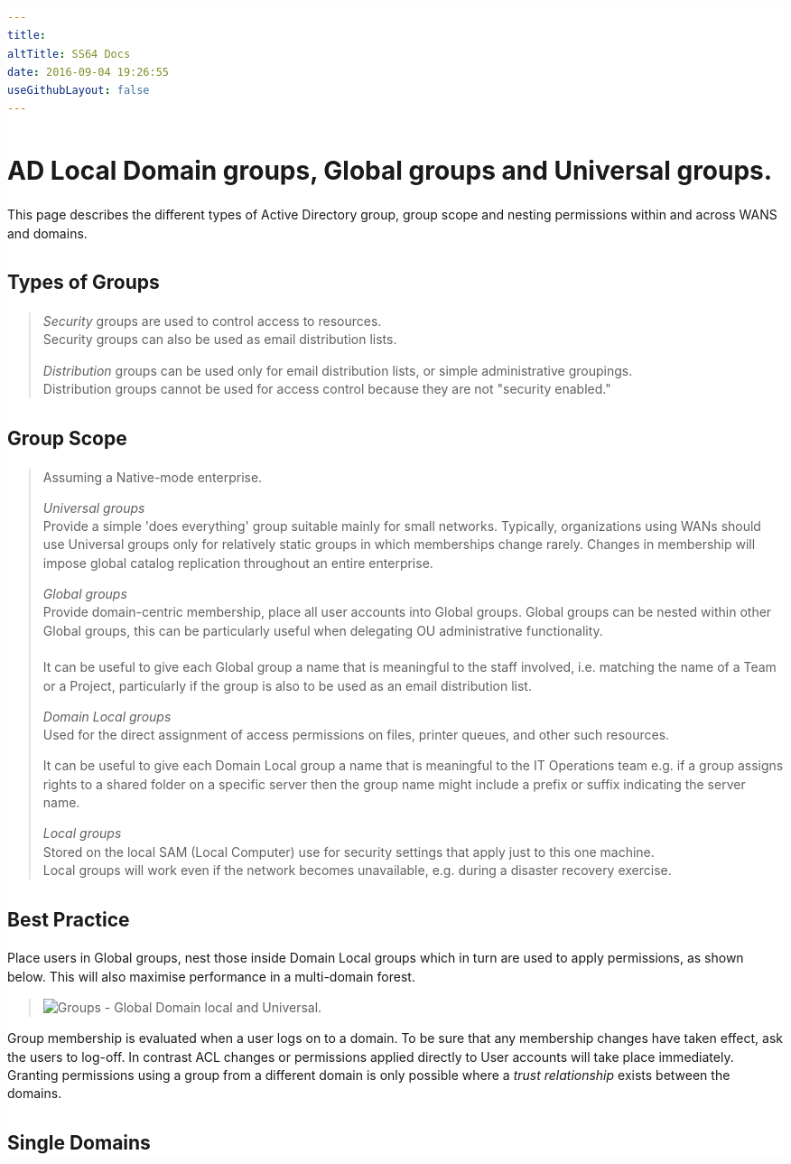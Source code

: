 ```yaml
---
title:
altTitle: SS64 Docs
date: 2016-09-04 19:26:55
useGithubLayout: false
---
```

<h1>AD Local Domain groups, Global groups and Universal groups. </h1>
<p>This page describes the different types of Active Directory group, group scope and nesting permissions within and across
WANS and domains.</p>
<h2>Types of Groups</h2>
<blockquote>
<p><i>Security</i> groups are used to control access to resources.<br> 
Security groups can also be used as email distribution lists. </p>
<p><i>Distribution</i> groups can be used only for email distribution lists, or simple administrative groupings. <br>
Distribution groups cannot be used for access
control because they are not "security enabled."</p>
</blockquote>
<h2>Group Scope</h2>
<blockquote>
<p>Assuming a Native-mode enterprise.</p>
<p><i>Universal groups</i><br>
Provide a simple 'does everything' group suitable mainly for small networks. Typically, organizations using WANs should use Universal groups only for relatively static groups in which memberships change rarely. Changes in membership will impose global catalog replication throughout an entire enterprise.</p>
<p><i>Global groups</i><br>
Provide domain-centric membership, place all user accounts into Global groups. 
Global groups can be nested within other Global groups, this can be particularly useful when delegating OU administrative functionality. <br>
<br>
It can be useful to give each Global group a name that is meaningful to the staff involved, i.e. matching the name of a Team or a Project, particularly if the group is also to be used as an email distribution list.</p>
<p><i>Domain Local groups </i> <br>
Used for the direct assignment of access permissions on files, printer queues, and other such resources. </p>
<p>It can be useful to give each Domain Local group a name  that is meaningful to the IT Operations team e.g. if a  group assigns rights to a shared folder on a specific server then the group name might include a prefix or suffix indicating the server name.</p>
<p><i>Local groups </i> <br>
Stored on the local SAM (Local Computer) use for security settings that apply just to this one machine.<br>
Local groups will work even if the network becomes unavailable, e.g. during a disaster recovery exercise.</p>
</blockquote>
<h2><a id="best"></a>Best Practice</h2>
<p>Place users in Global groups, nest those inside Domain Local groups which in turn are used to apply permissions, as shown below. This will also maximise performance in a  multi-domain forest.</p>
<blockquote>
<p><img src="syntax-groups.jpg" alt="Groups - Global Domain local and Universal." width="900" height="750"></p>
</blockquote>
<p>Group membership is evaluated when a user logs on to a domain. To be sure that any membership changes have taken effect, ask the users to log-off. In contrast ACL changes or permissions applied directly to  User accounts will take place immediately. <br>Granting permissions using a group from a different domain is only possible where a<i> trust relationship</i> exists between the domains.</p>
<h2>Single Domains</h2>
<blockquote>
